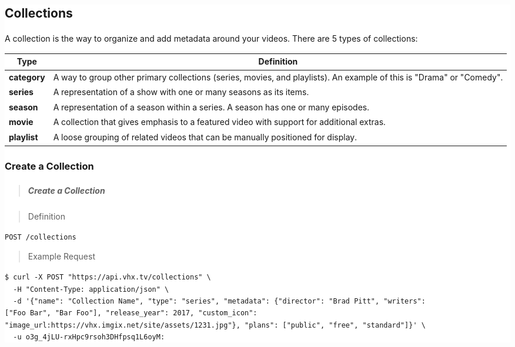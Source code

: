 
<h2 class="is-api head-3 margin-top-large margin-bottom-medium" id="collections">Collections</h2>

<section class="text-2 contain">
  <p>A collection is the way to organize and add metadata around your videos. There are 5 types of collections:</p>
</section>

<table>
  <thead>
    <tr class="text-2">
      <th class="padding-medium">Type</th>
      <th class="padding-medium">Definition</th>
    </tr>
  </thead>

  <tbody>
    <tr class="text-2 border-bottom border--light-gray">
      <td><strong>category</strong></td>
      <td>A way to group other primary collections (series, movies, and playlists). An example of this is "Drama" or "Comedy".</td>
    </tr>
    <tr class="text-2 border-bottom border--light-gray">
      <td><strong>series</strong></td>
      <td>A representation of a show with one or many seasons as its items.</td>
    </tr>
    <tr class="text-2 border-bottom border--light-gray">
      <td><strong>season</strong></td>
      <td>A representation of a season within a series. A season has one or many episodes.</td>
    </tr>
    <tr class="text-2 border-bottom border--light-gray">
      <td><strong>movie</strong></td>
      <td>A collection that gives emphasis to a featured video with support for additional extras.</td>
    </tr>
    <tr class="text-2 border-bottom border--light-gray">
      <td><strong>playlist</strong></td>
      <td>A loose grouping of related videos that can be manually positioned for display.</td>
    </tr>
  </tbody>
</table>

<h3 class="text-2 head-4 text--navy text--bold is-api margin-top-large margin-bottom-medium" id="collections-create">Create a Collection</h3>

> <h5 class="head-5 text--white margin-bottom-medium">Create a Collection</h5>

> Definition

```shell
POST /collections
```

> Example Request

```shell
$ curl -X POST "https://api.vhx.tv/collections" \
  -H "Content-Type: application/json" \
  -d '{"name": "Collection Name", "type": "series", "metadata": {"director": "Brad Pitt", "writers":
["Foo Bar", "Bar Foo"], "release_year": 2017, "custom_icon":
"image_url:https://vhx.imgix.net/site/assets/1231.jpg"}, "plans": ["public", "free", "standard"]}' \
  -u o3g_4jLU-rxHpc9rsoh3DHfpsq1L6oyM:
```
